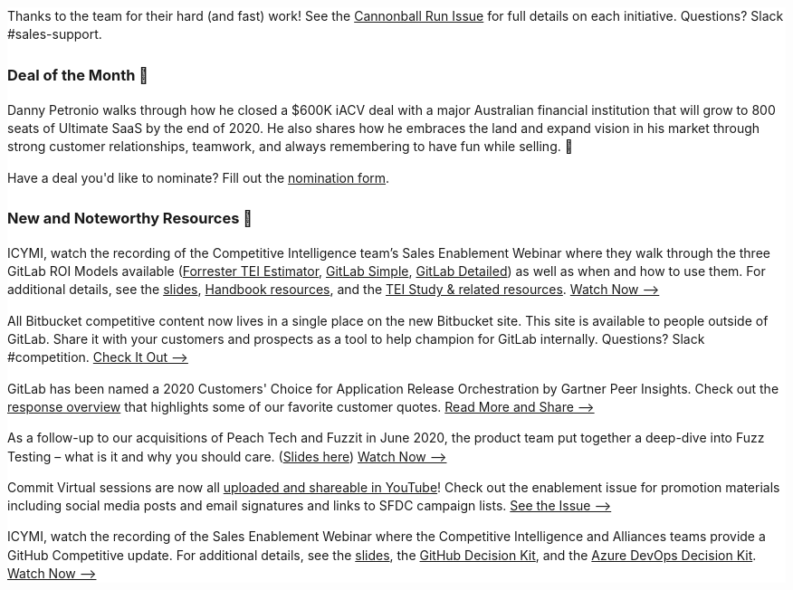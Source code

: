 Thanks to the team for their hard (and fast) work! See the [Cannonball Run Issue](https://gitlab.com/gitlab-com/sales-team/field-operations/sales-operations/-/issues/1493) for full details on each initiative. Questions? Slack #sales-support.

### Deal of the Month 🏅
Danny Petronio walks through how he closed a $600K iACV deal with a major Australian financial institution that will grow to 800 seats of Ultimate SaaS by the end of 2020. He also shares how he embraces the land and expand vision in his market through strong customer relationships, teamwork, and always remembering to have fun while selling. 🎊

<figure class="video_container">
  <iframe src="https://www.youtube.com/embed/ve7yQ8Iy7Yw" frameborder="0" allowfullscreen="true"> </iframe>
</figure>

Have a deal you'd like to nominate? Fill out the [nomination form](https://forms.gle/7AYwzgFStrai5D2F7).

### New and Noteworthy Resources 📓
ICYMI, watch the recording of the Competitive Intelligence team’s Sales Enablement Webinar where they walk through the three GitLab ROI Models available ([Forrester TEI Estimator](https://tools.totaleconomicimpact.com/go/gitlab/devopsplatform/index.html), [GitLab Simple](https://docs.google.com/spreadsheets/d/1zYeKV51thbqUjKKQqOtE0a0iVuXBWytc_5ThNV6U_1c/edit#gid=2028124996), [GitLab Detailed](https://docs.google.com/spreadsheets/d/1zYeKV51thbqUjKKQqOtE0a0iVuXBWytc_5ThNV6U_1c/edit#gid=0)) as well as when and how to use them. For additional details, see the [slides](https://docs.google.com/presentation/d/1-Qq6TLpgOuooAlmHj1tumwHxUTK86uWBD_7Lv6K47w8/edit#slide=id.g6fc8bb1d32_0_190), [Handbook resources](/handbook/sales/command-of-the-message/metrics/#economic-metrics), and the [TEI Study & related resources](/handbook/marketing/strategic-marketing/analyst-relations/forrester-tei/#links-to-the-tei-study--related-resources). [Watch Now -->](https://www.youtube.com/watch?v=znCrnpTDRoE)

All Bitbucket competitive content now lives in a single place on the new Bitbucket site. This site is available to people outside of GitLab. Share it with your customers and prospects as a tool to help champion for GitLab internally. Questions? Slack #competition. [Check It Out -->](https://about.gitlab.com/devops-tools/bitbucket-vs-gitlab.html)

GitLab has been named a 2020 Customers' Choice for Application Release Orchestration by Gartner Peer Insights. Check out the [response overview](https://about.gitlab.com/analysts/gartner-votc20/) that highlights some of our favorite customer quotes. [Read More and Share -->](https://page.gitlab.com/resources-report-gartner-voc-aro.html)

As a follow-up to our acquisitions of Peach Tech and Fuzzit in June 2020, the product team put together a deep-dive into Fuzz Testing – what is it and why you should care. ([Slides here](https://docs.google.com/presentation/d/18Fp6_FMxt5NLlN19T2s-ceSgfH7bRrz3r2e42STjJL8/edit?ts=5ee8e927#slide=id.g29a70c6c35_0_68)) [Watch Now -->](https://www.youtube.com/watch?v=ygc3l68_l0Y)

Commit Virtual sessions are now all [uploaded and shareable in YouTube](https://www.youtube.com/c/Gitlab/playlists?view=50&sort=dd&shelf_id=5)! Check out the enablement issue for promotion materials including social media posts and email signatures and links to SFDC campaign lists. [See the Issue -->](https://gitlab.com/gitlab-com/marketing/corporate_marketing/corporate-marketing/-/issues/3417)

ICYMI, watch the recording of the Sales Enablement Webinar where the Competitive Intelligence and Alliances teams provide a GitHub Competitive update. For additional details, see the [slides](https://docs.google.com/presentation/d/1HxwQZZ-iADDbCXGgnlvQP1oJWMB0n7Ly26qgyHIhFeM/edit#slide=id.g960074dfbb_0_158), the [GitHub Decision Kit](https://about.gitlab.com/devops-tools/github/decision-kit.html), and the [Azure DevOps Decision Kit](https://about.gitlab.com/devops-tools/azure-devops/decision-kit.html). [Watch Now -->](https://www.youtube.com/watch?v=fOeLdLwAgOI)
